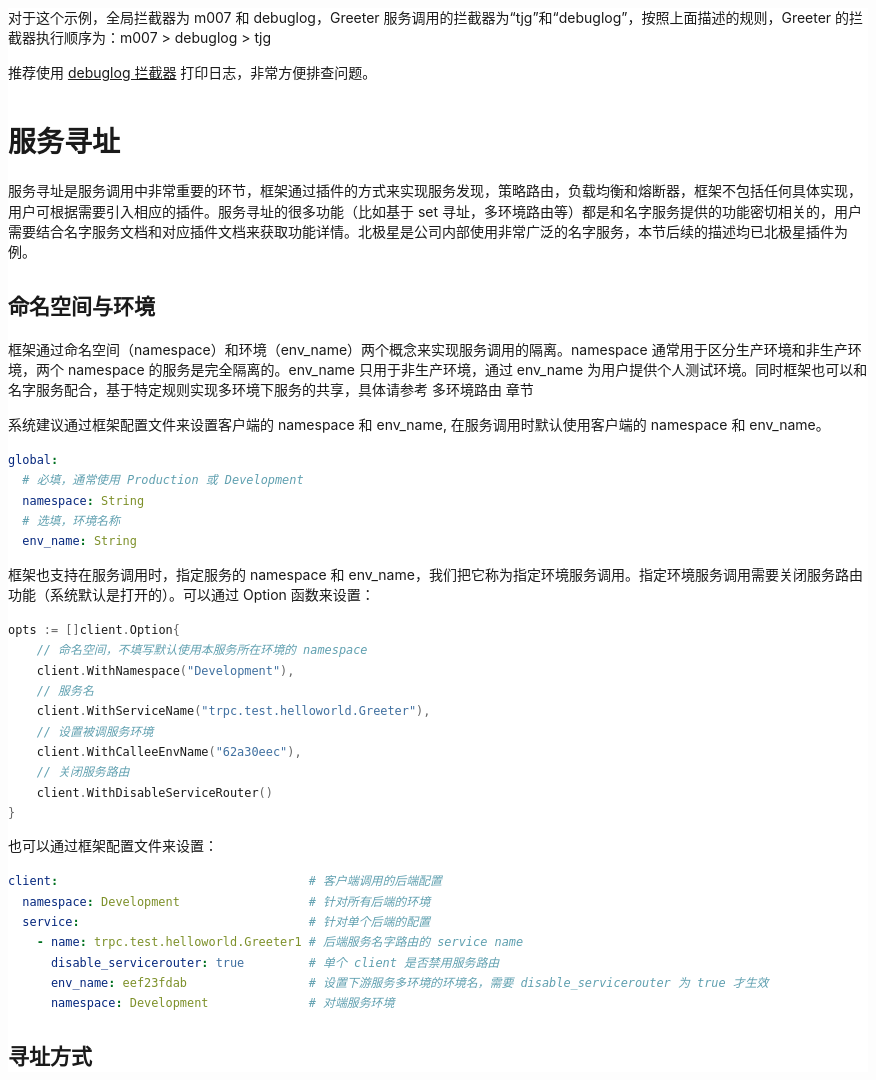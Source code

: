 
对于这个示例，全局拦截器为 m007 和 debuglog，Greeter 服务调用的拦截器为“tjg”和“debuglog”，按照上面描述的规则，Greeter 的拦截器执行顺序为：m007 > debuglog > tjg

推荐使用 [debuglog 拦截器](https://git.woa.com/trpc-go/trpc-filter/tree/master/debuglog) 打印日志，非常方便排查问题。

# 服务寻址

服务寻址是服务调用中非常重要的环节，框架通过插件的方式来实现服务发现，策略路由，负载均衡和熔断器，框架不包括任何具体实现，用户可根据需要引入相应的插件。服务寻址的很多功能（比如基于 set 寻址，多环境路由等）都是和名字服务提供的功能密切相关的，用户需要结合名字服务文档和对应插件文档来获取功能详情。北极星是公司内部使用非常广泛的名字服务，本节后续的描述均已北极星插件为例。

## 命名空间与环境

框架通过命名空间（namespace）和环境（env_name）两个概念来实现服务调用的隔离。namespace 通常用于区分生产环境和非生产环境，两个 namespace 的服务是完全隔离的。env_name 只用于非生产环境，通过 env_name 为用户提供个人测试环境。同时框架也可以和名字服务配合，基于特定规则实现多环境下服务的共享，具体请参考 多环境路由 章节

系统建议通过框架配置文件来设置客户端的 namespace 和 env_name, 在服务调用时默认使用客户端的 namespace 和 env_name。

```yaml
global:
  # 必填，通常使用 Production 或 Development
  namespace: String
  # 选填，环境名称
  env_name: String
```

框架也支持在服务调用时，指定服务的 namespace 和 env_name，我们把它称为指定环境服务调用。指定环境服务调用需要关闭服务路由功能（系统默认是打开的）。可以通过 Option 函数来设置：

```go
opts := []client.Option{
    // 命名空间，不填写默认使用本服务所在环境的 namespace
    client.WithNamespace("Development"),
    // 服务名
    client.WithServiceName("trpc.test.helloworld.Greeter"),
    // 设置被调服务环境
    client.WithCalleeEnvName("62a30eec"),
    // 关闭服务路由
    client.WithDisableServiceRouter()
}
```

也可以通过框架配置文件来设置：

```yaml
client:                                   # 客户端调用的后端配置
  namespace: Development                  # 针对所有后端的环境
  service:                                # 针对单个后端的配置
    - name: trpc.test.helloworld.Greeter1 # 后端服务名字路由的 service name
      disable_servicerouter: true         # 单个 client 是否禁用服务路由
      env_name: eef23fdab                 # 设置下游服务多环境的环境名，需要 disable_servicerouter 为 true 才生效
      namespace: Development              # 对端服务环境
```

## 寻址方式
